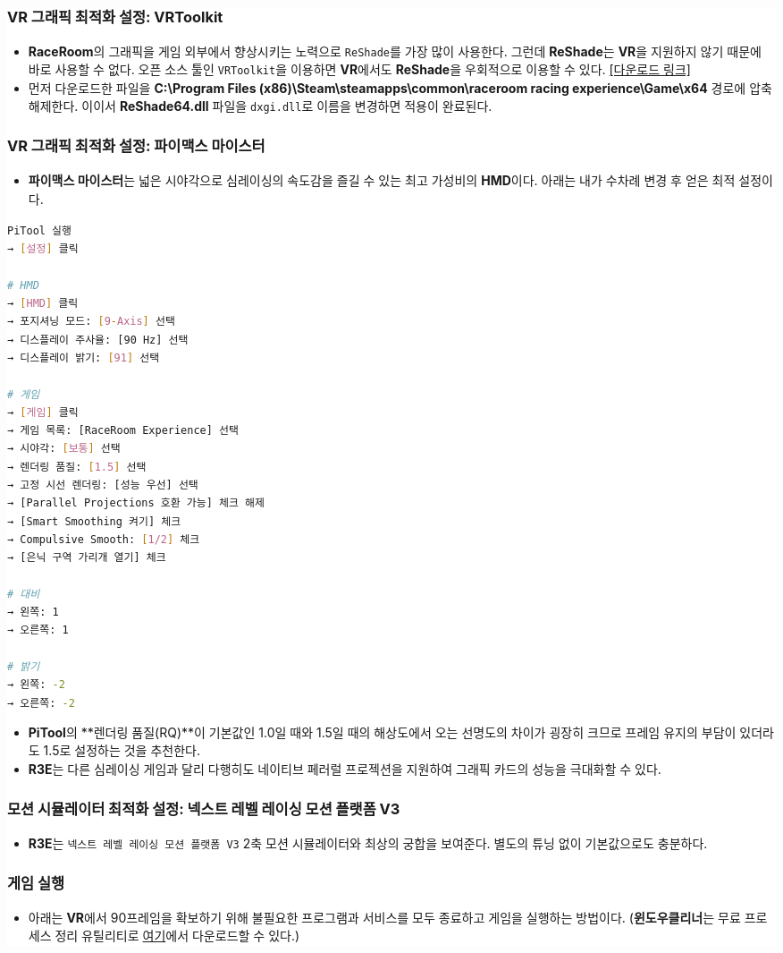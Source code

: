 ### VR 그래픽 최적화 설정: VRToolkit
  * **RaceRoom**의 그래픽을 게임 외부에서 향상시키는 노력으로 `ReShade`를 가장 많이 사용한다. 그런데 **ReShade**는 **VR**을 지원하지 않기 때문에 바로 사용할 수 없다. 오픈 소스 툴인 `VRToolkit`을 이용하면 **VR**에서도 **ReShade**을 우회적으로 이용할 수 있다. [[다운로드 링크]](https://github.com/retroluxfilm/reshade-vrtoolkit/releases)
  * 먼저 다운로드한 파일을 **C:\Program Files (x86)\Steam\steamapps\common\raceroom racing experience\Game\x64** 경로에 압축 해제한다. 이이서 **ReShade64.dll** 파일을 `dxgi.dll`로 이름을 변경하면 적용이 완료된다.

### VR 그래픽 최적화 설정: 파이맥스 마이스터
  * **파이맥스 마이스터**는 넓은 시야각으로 심레이싱의 속도감을 즐길 수 있는 최고 가성비의 **HMD**이다. 아래는 내가 수차례 변경 후 얻은 최적 설정이다.

```bash
PiTool 실행
→ [설정] 클릭

# HMD
→ [HMD] 클릭
→ 포지셔닝 모드: [9-Axis] 선택
→ 디스플레이 주사율: [90 Hz] 선택
→ 디스플레이 밝기: [91] 선택

# 게임
→ [게임] 클릭
→ 게임 목록: [RaceRoom Experience] 선택
→ 시야각: [보통] 선택
→ 렌더링 품질: [1.5] 선택
→ 고정 시선 렌더링: [성능 우선] 선택
→ [Parallel Projections 호환 가능] 체크 해제
→ [Smart Smoothing 켜기] 체크
→ Compulsive Smooth: [1/2] 체크
→ [은닉 구역 가리개 열기] 체크

# 대비
→ 왼쪽: 1
→ 오른쪽: 1

# 밝기
→ 왼쪽: -2
→ 오른쪽: -2
```

-   **PiTool**의 **렌더링 품질(RQ)**이 기본값인 1.0일 때와 1.5일 때의 해상도에서 오는 선명도의 차이가 굉장히 크므로 프레임 유지의 부담이 있더라도 1.5로 설정하는 것을 추천한다.
-   **R3E**는 다른 심레이싱 게임과 달리 다행히도 네이티브 페러럴 프로젝션을 지원하여 그래픽 카드의 성능을 극대화할 수 있다.

### 모션 시뮬레이터 최적화 설정: 넥스트 레벨 레이싱 모션 플랫폼 V3
  * **R3E**는 `넥스트 레벨 레이싱 모션 플랫폼 V3` 2축 모션 시뮬레이터와 최상의 궁합을 보여준다. 별도의 튜닝 없이 기본값으로도 충분하다.

### 게임 실행
  * 아래는 **VR**에서 90프레임을 확보하기 위해 불필요한 프로그램과 서비스를 모두 종료하고 게임을 실행하는 방법이다. (**윈도우클리너**는 무료 프로세스 정리 유틸리티로 [여기](https://kcleaner.kilho.net/)에서 다운로드할 수 있다.)

